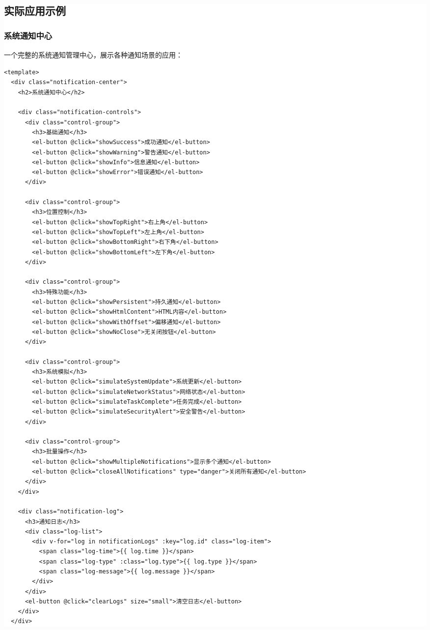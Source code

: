 ## 实际应用示例

### 系统通知中心

一个完整的系统通知管理中心，展示各种通知场景的应用：

```vue
<template>
  <div class="notification-center">
    <h2>系统通知中心</h2>
    
    <div class="notification-controls">
      <div class="control-group">
        <h3>基础通知</h3>
        <el-button @click="showSuccess">成功通知</el-button>
        <el-button @click="showWarning">警告通知</el-button>
        <el-button @click="showInfo">信息通知</el-button>
        <el-button @click="showError">错误通知</el-button>
      </div>
      
      <div class="control-group">
        <h3>位置控制</h3>
        <el-button @click="showTopRight">右上角</el-button>
        <el-button @click="showTopLeft">左上角</el-button>
        <el-button @click="showBottomRight">右下角</el-button>
        <el-button @click="showBottomLeft">左下角</el-button>
      </div>
      
      <div class="control-group">
        <h3>特殊功能</h3>
        <el-button @click="showPersistent">持久通知</el-button>
        <el-button @click="showHtmlContent">HTML内容</el-button>
        <el-button @click="showWithOffset">偏移通知</el-button>
        <el-button @click="showNoClose">无关闭按钮</el-button>
      </div>
      
      <div class="control-group">
        <h3>系统模拟</h3>
        <el-button @click="simulateSystemUpdate">系统更新</el-button>
        <el-button @click="simulateNetworkStatus">网络状态</el-button>
        <el-button @click="simulateTaskComplete">任务完成</el-button>
        <el-button @click="simulateSecurityAlert">安全警告</el-button>
      </div>
      
      <div class="control-group">
        <h3>批量操作</h3>
        <el-button @click="showMultipleNotifications">显示多个通知</el-button>
        <el-button @click="closeAllNotifications" type="danger">关闭所有通知</el-button>
      </div>
    </div>
    
    <div class="notification-log">
      <h3>通知日志</h3>
      <div class="log-list">
        <div v-for="log in notificationLogs" :key="log.id" class="log-item">
          <span class="log-time">{{ log.time }}</span>
          <span class="log-type" :class="log.type">{{ log.type }}</span>
          <span class="log-message">{{ log.message }}</span>
        </div>
      </div>
      <el-button @click="clearLogs" size="small">清空日志</el-button>
    </div>
  </div>
```